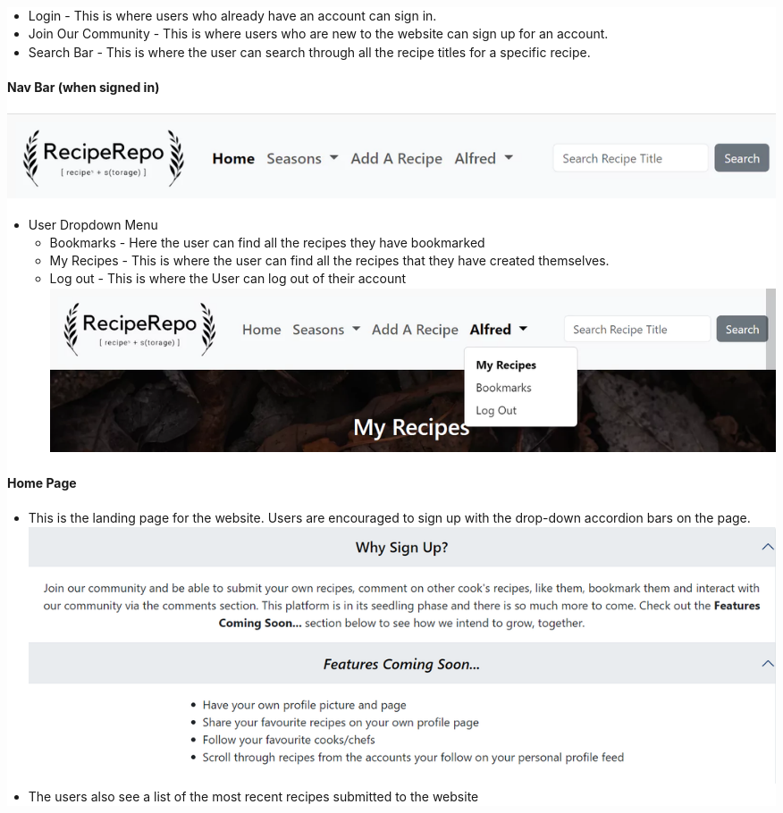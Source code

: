 - Login - This is where users who already have an account can sign in.
- Join Our Community - This is where users who are new to the website can sign up for an account.
- Search Bar - This is where the user can search through all the recipe titles for a specific recipe.

#### **Nav Bar (when signed in)**
![Nav logged in](/documentation/readme-img/features/nav-logged-in.webp)

- User Dropdown Menu
  - Bookmarks - Here the user can find all the recipes they have bookmarked
  - My Recipes - This is where the user can find all the recipes that they have created themselves.
  - Log out - This is where the User can log out of their account
![User dropdown](/documentation/readme-img/features/user-menu.webp)

#### Home Page
- This is the landing page for the website. Users are encouraged to sign up with the drop-down accordion bars on the page.
![Accordian](/documentation/readme-img/features/accordian.webp)
- The users also see a list of the most recent recipes submitted to the website